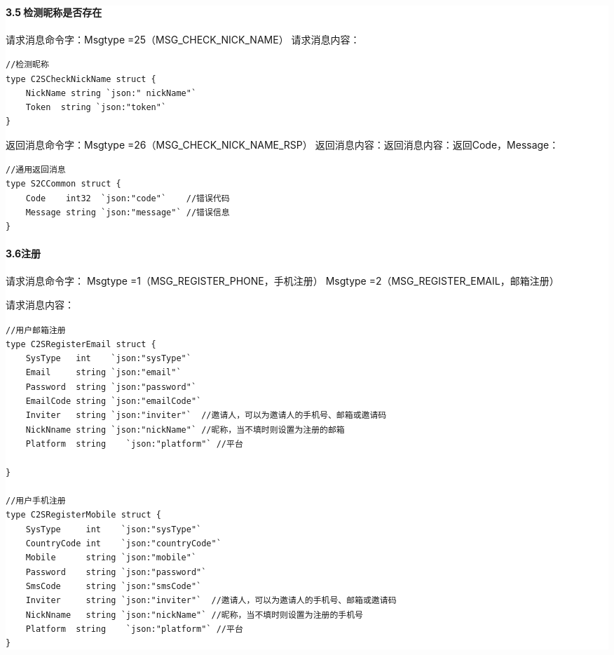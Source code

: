 #### 3.5 检测昵称是否存在

请求消息命令字：Msgtype =25（MSG_CHECK_NICK_NAME）
请求消息内容：

```golang
//检测昵称
type C2SCheckNickName struct {
	NickName string `json:" nickName"`
	Token  string `json:"token"`
}
```

返回消息命令字：Msgtype =26（MSG_CHECK_NICK_NAME_RSP）
返回消息内容：返回消息内容：返回Code，Message：

```
//通用返回消息
type S2CCommon struct {
    Code    int32  `json:"code"`    //错误代码
    Message string `json:"message"` //错误信息
}
```



#### 3.6注册

请求消息命令字：
Msgtype =1（MSG_REGISTER_PHONE，手机注册）
Msgtype =2（MSG_REGISTER_EMAIL，邮箱注册）

请求消息内容：

```golang
//用户邮箱注册
type C2SRegisterEmail struct {
	SysType   int    `json:"sysType"`
	Email     string `json:"email"`
	Password  string `json:"password"`
	EmailCode string `json:"emailCode"`
	Inviter   string `json:"inviter"`  //邀请人，可以为邀请人的手机号、邮箱或邀请码
	NickNname string `json:"nickName"` //昵称，当不填时则设置为注册的邮箱
    Platform  string    `json:"platform"` //平台

}

//用户手机注册
type C2SRegisterMobile struct {
	SysType     int    `json:"sysType"`
	CountryCode int    `json:"countryCode"`
	Mobile      string `json:"mobile"`
	Password    string `json:"password"`
	SmsCode     string `json:"smsCode"`
	Inviter     string `json:"inviter"`  //邀请人，可以为邀请人的手机号、邮箱或邀请码
	NickNname   string `json:"nickName"` //昵称，当不填时则设置为注册的手机号
    Platform  string    `json:"platform"` //平台
}
```
